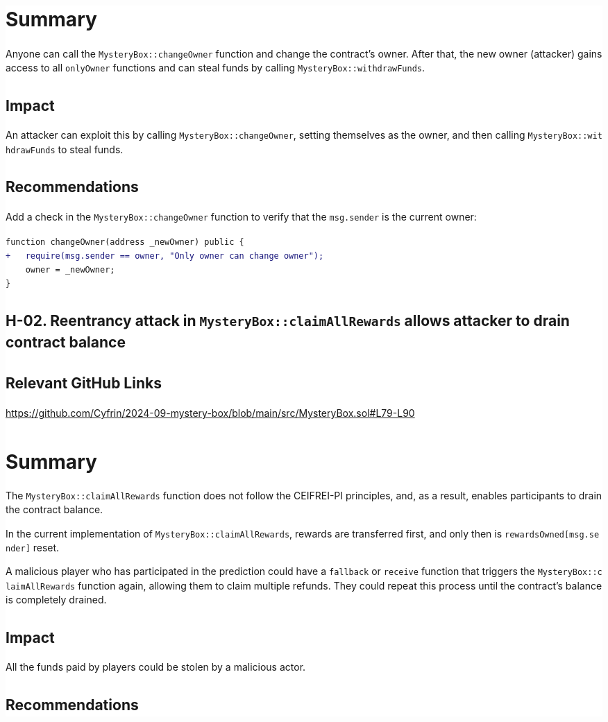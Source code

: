 # Summary

Anyone can call the `MysteryBox::changeOwner` function and change the contract’s owner. After that, the new owner (attacker) gains access to all `onlyOwner` functions and can steal funds by calling `MysteryBox::withdrawFunds`.

## Impact

An attacker can exploit this by calling `MysteryBox::changeOwner`, setting themselves as the owner, and then calling `MysteryBox::withdrawFunds` to steal funds.

## Recommendations

Add a check in the `MysteryBox::changeOwner` function to verify that the `msg.sender` is the current owner:

```diff
function changeOwner(address _newOwner) public {
+ 	require(msg.sender == owner, "Only owner can change owner");
    owner = _newOwner;
}
```

## <a id='H-02'></a>H-02. Reentrancy attack in `MysteryBox::claimAllRewards` allows attacker to drain contract balance            



## Relevant GitHub Links

<https://github.com/Cyfrin/2024-09-mystery-box/blob/main/src/MysteryBox.sol#L79-L90>

# Summary

The `MysteryBox::claimAllRewards` function does not follow the CEIFREI-PI principles, and, as a result, enables participants to drain the contract balance.

In the current implementation of `MysteryBox::claimAllRewards`, rewards are transferred first, and only then is `rewardsOwned[msg.sender]` reset.

A malicious player who has participated in the prediction could have a `fallback` or `receive` function that triggers the `MysteryBox::claimAllRewards` function again, allowing them to claim multiple refunds. They could repeat this process until the contract’s balance is completely drained.

## Impact

All the funds paid by players could be stolen by a malicious actor.

## Recommendations
